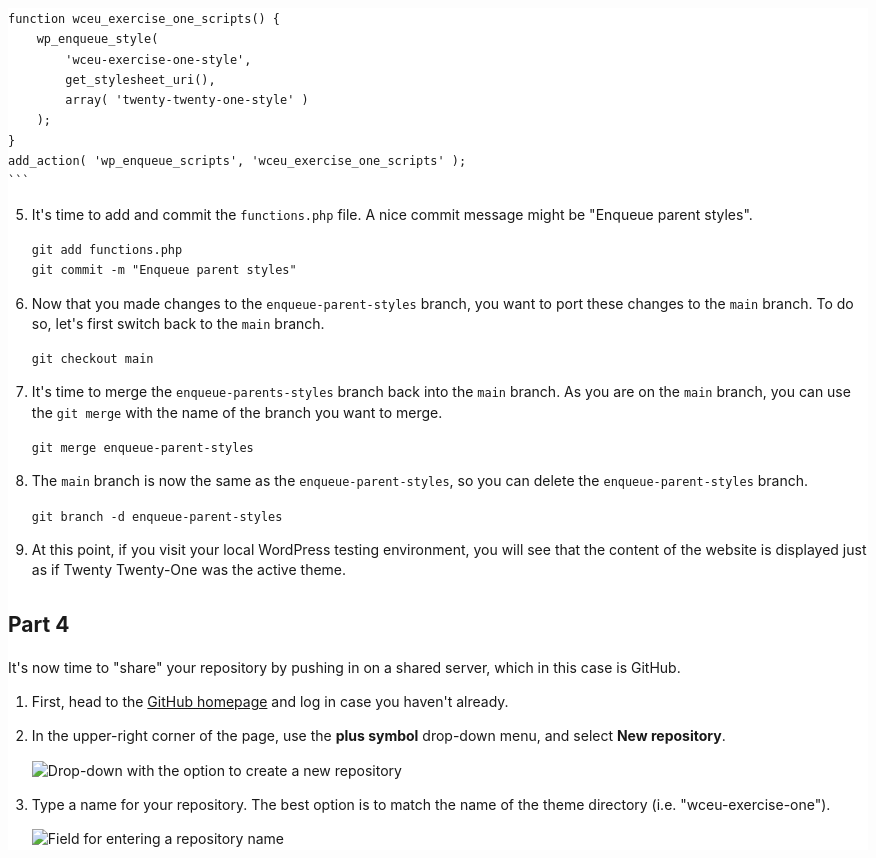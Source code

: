     function wceu_exercise_one_scripts() {
        wp_enqueue_style(
            'wceu-exercise-one-style',
            get_stylesheet_uri(),
            array( 'twenty-twenty-one-style' )
        );
    }
    add_action( 'wp_enqueue_scripts', 'wceu_exercise_one_scripts' );
    ```
5.  It's time to add and commit the `functions.php` file. A nice commit message might be "Enqueue parent styles".
    ```
    git add functions.php
    git commit -m "Enqueue parent styles"
    ```
6.  Now that you made changes to the `enqueue-parent-styles` branch, you want to port these changes to the `main` branch.
    To do so, let's first switch back to the `main` branch.
    ```
    git checkout main
    ```
7.  It's time to merge the `enqueue-parents-styles` branch back into the `main` branch.
    As you are on the `main` branch, you can use the `git merge` with the name of the branch you want to merge.
    ```
    git merge enqueue-parent-styles
    ```
8. The `main` branch is now the same as the `enqueue-parent-styles`, so you can delete the `enqueue-parent-styles` branch.
    ```
    git branch -d enqueue-parent-styles
    ```
9.  At this point, if you visit your local WordPress testing environment, you will see that the content of the website is displayed just as if Twenty Twenty-One was the active theme.


## Part 4

It's now time to "share" your repository by pushing in on a shared server, which in this case is GitHub.

1.  First, head to the [GitHub homepage](https://github.com) and log in case you haven't already.

2.  In the upper-right corner of the page, use the **plus symbol** drop-down menu, and select **New repository**.

    ![Drop-down with the option to create a new repository](https://docs.github.com/assets/cb-11427/images/help/repository/repo-create.png)

3.  Type a name for your repository. The best option is to match the name of the theme directory (i.e. "wceu-exercise-one").

    ![Field for entering a repository name](https://docs.github.com/assets/cb-25139/images/help/repository/create-repository-name.png)
